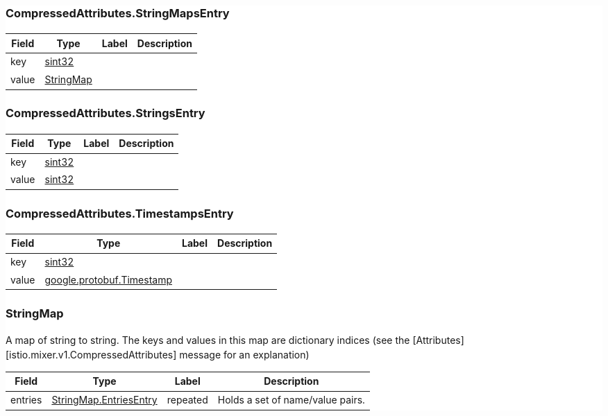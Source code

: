 ### CompressedAttributes.StringMapsEntry



| Field | Type | Label | Description |
| ----- | ---- | ----- | ----------- |
| key | [sint32](#sint32) |  |  |
| value | [StringMap](#istio.mixer.v1.StringMap) |  |  |






<a name="istio.mixer.v1.CompressedAttributes.StringsEntry"/>

### CompressedAttributes.StringsEntry



| Field | Type | Label | Description |
| ----- | ---- | ----- | ----------- |
| key | [sint32](#sint32) |  |  |
| value | [sint32](#sint32) |  |  |






<a name="istio.mixer.v1.CompressedAttributes.TimestampsEntry"/>

### CompressedAttributes.TimestampsEntry



| Field | Type | Label | Description |
| ----- | ---- | ----- | ----------- |
| key | [sint32](#sint32) |  |  |
| value | [google.protobuf.Timestamp](#google.protobuf.Timestamp) |  |  |






<a name="istio.mixer.v1.StringMap"/>

### StringMap
A map of string to string. The keys and values in this map are dictionary
indices (see the [Attributes][istio.mixer.v1.CompressedAttributes] message for an explanation)


| Field | Type | Label | Description |
| ----- | ---- | ----- | ----------- |
| entries | [StringMap.EntriesEntry](#istio.mixer.v1.StringMap.EntriesEntry) | repeated | Holds a set of name/value pairs. |


